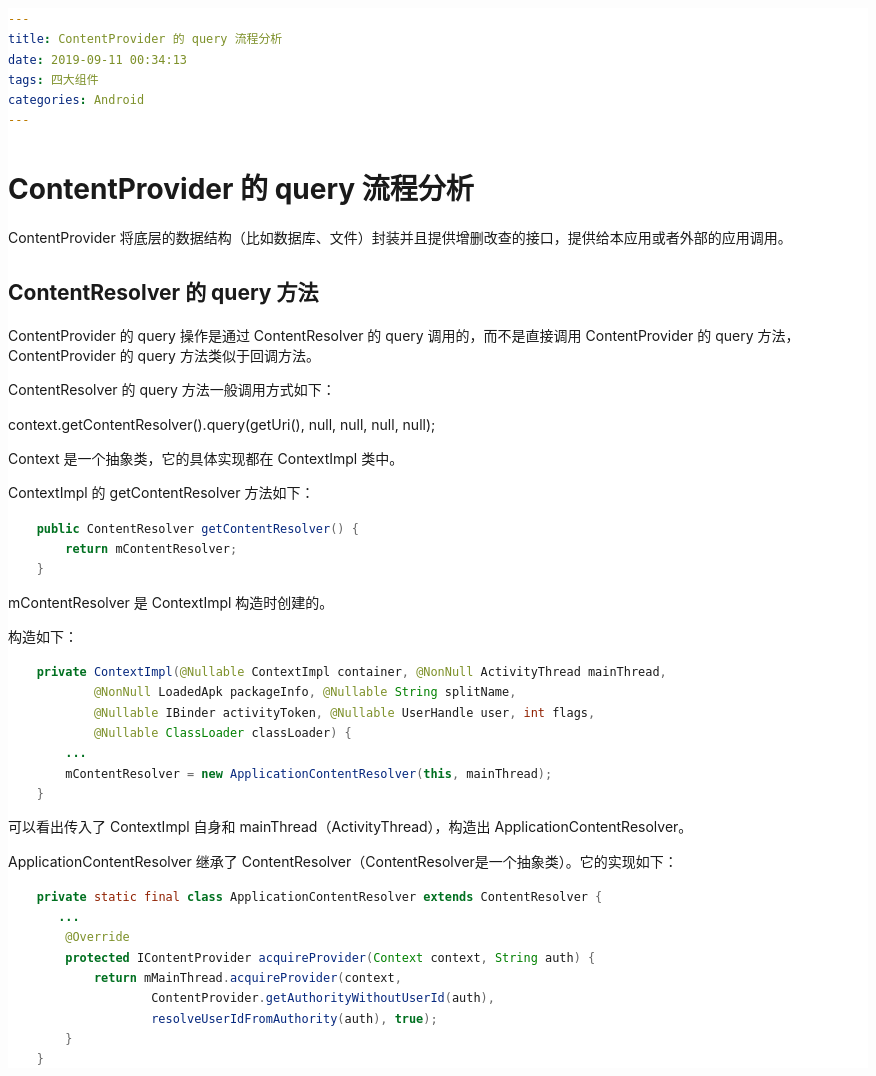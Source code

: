 ```yaml
---
title: ContentProvider 的 query 流程分析
date: 2019-09-11 00:34:13
tags: 四大组件
categories: Android
---
```


# ContentProvider 的 query 流程分析

ContentProvider 将底层的数据结构（比如数据库、文件）封装并且提供增删改查的接口，提供给本应用或者外部的应用调用。

## ContentResolver 的 query 方法

ContentProvider 的 query 操作是通过 ContentResolver 的 query 调用的，而不是直接调用 ContentProvider 的 query 方法，ContentProvider 的 query 方法类似于回调方法。

ContentResolver 的 query 方法一般调用方式如下：

context.getContentResolver().query(getUri(), null, null, null, null);

Context 是一个抽象类，它的具体实现都在 ContextImpl 类中。

ContextImpl 的 getContentResolver 方法如下：

```java
    public ContentResolver getContentResolver() {
        return mContentResolver;
    }
```

mContentResolver 是 ContextImpl 构造时创建的。

构造如下：

```java
    private ContextImpl(@Nullable ContextImpl container, @NonNull ActivityThread mainThread,
            @NonNull LoadedApk packageInfo, @Nullable String splitName,
            @Nullable IBinder activityToken, @Nullable UserHandle user, int flags,
            @Nullable ClassLoader classLoader) {
        ...
        mContentResolver = new ApplicationContentResolver(this, mainThread);
    }
```

可以看出传入了 ContextImpl 自身和 mainThread（ActivityThread），构造出 ApplicationContentResolver。

ApplicationContentResolver 继承了 ContentResolver（ContentResolver是一个抽象类）。它的实现如下：

```java
    private static final class ApplicationContentResolver extends ContentResolver {
       ...
        @Override
        protected IContentProvider acquireProvider(Context context, String auth) {
            return mMainThread.acquireProvider(context,
                    ContentProvider.getAuthorityWithoutUserId(auth),
                    resolveUserIdFromAuthority(auth), true);
        }
    }
```
